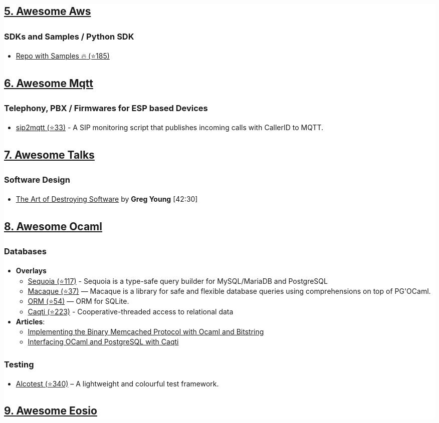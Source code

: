 ## [5. Awesome Aws](/content/donnemartin/awesome-aws/week/README.md)

### SDKs and Samples / Python SDK

*   [Repo with Samples :fire: (⭐185)](https://github.com/awslabs/aws-python-sample)

## [6. Awesome Mqtt](/content/hobbyquaker/awesome-mqtt/week/README.md)

### Telephony, PBX / Firmwares for ESP based Devices

*   [sip2mqtt (⭐33)](https://github.com/MartyTremblay/sip2mqtt) - A SIP monitoring script that publishes incoming calls with CallerID to MQTT.

## [7. Awesome Talks](/content/JanVanRyswyck/awesome-talks/week/README.md)

### Software Design

*   [The Art of Destroying Software](https://vimeo.com/108441214) by **Greg Young** \[42:30]

## [8. Awesome Ocaml](/content/ocaml-community/awesome-ocaml/week/README.md)

### Databases

*   **Overlays**
    *   [Sequoia (⭐117)](https://github.com/andrenth/sequoia) - Sequoia is a type-safe query builder for MySQL/MariaDB and PostgreSQL
    *   [Macaque (⭐37)](https://github.com/ocsigen/macaque) — Macaque is a library for safe and flexible database queries using comprehensions on top of PG'OCaml.
    *   [ORM (⭐54)](https://github.com/mirage/orm) — ORM for SQLite.
    *   [Caqti (⭐223)](https://github.com/paurkedal/ocaml-caqti) - Cooperative-threaded access to relational data
*   **Articles**:
    *   [Implementing the Binary Memcached Protocol with Ocaml and Bitstring](https://andreas.github.io/2014/08/22/implementing-the-binary-memcached-protocol-with-ocaml-and-bitstring/)
    *   [Interfacing OCaml and PostgreSQL with Caqti](https://medium.com/@bobbypriambodo/interfacing-ocaml-and-postgresql-with-caqti-a92515bdaa11)

### Testing

*   [Alcotest (⭐340)](https://github.com/mirage/alcotest) – A lightweight and colourful test framework.

## [9. Awesome Eosio](/content/DanailMinchev/awesome-eosio/week/README.md)
